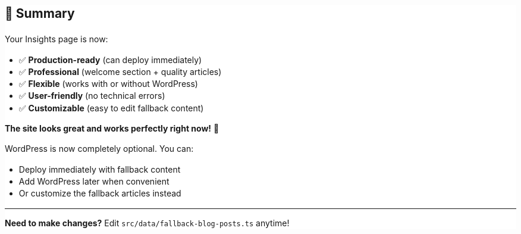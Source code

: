 
## 🎊 Summary

Your Insights page is now:
- ✅ **Production-ready** (can deploy immediately)
- ✅ **Professional** (welcome section + quality articles)
- ✅ **Flexible** (works with or without WordPress)
- ✅ **User-friendly** (no technical errors)
- ✅ **Customizable** (easy to edit fallback content)

**The site looks great and works perfectly right now!** 🎉

WordPress is now completely optional. You can:
- Deploy immediately with fallback content
- Add WordPress later when convenient
- Or customize the fallback articles instead

---

**Need to make changes?** Edit `src/data/fallback-blog-posts.ts` anytime!


